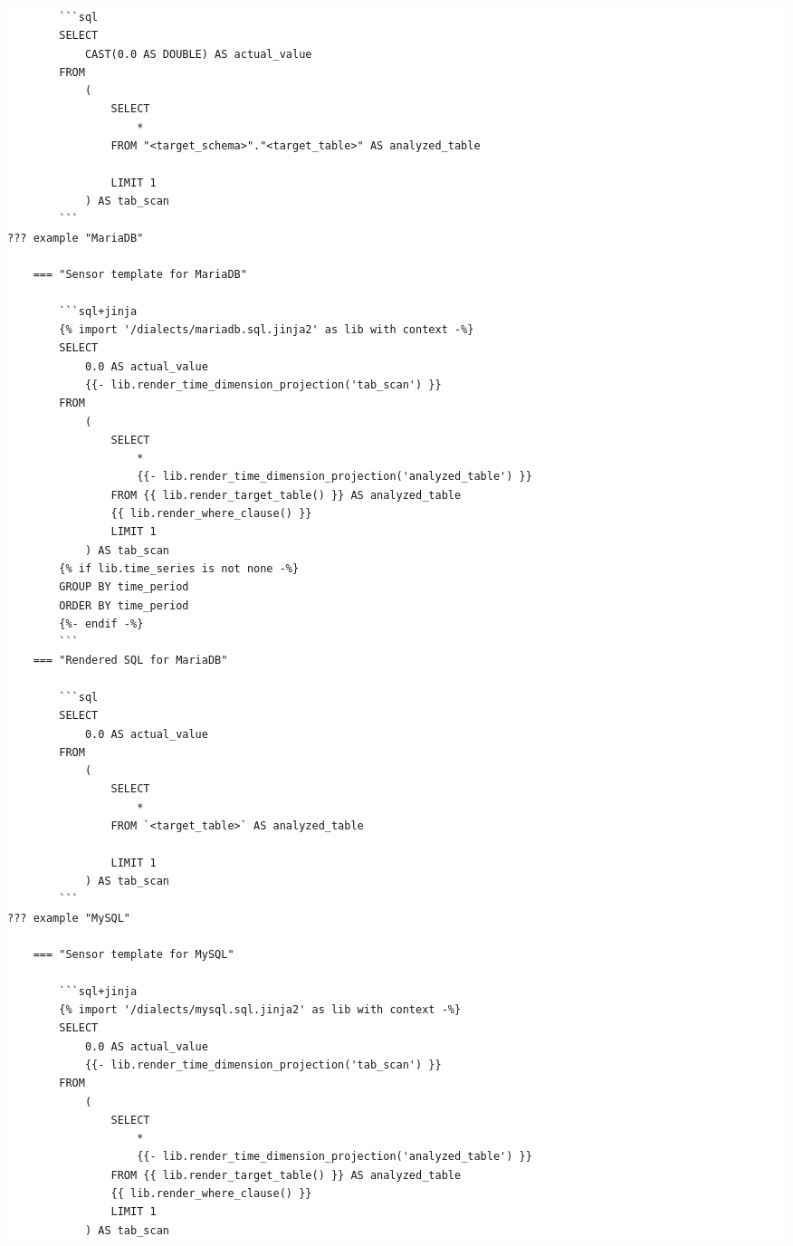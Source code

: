             ```sql
            SELECT
                CAST(0.0 AS DOUBLE) AS actual_value
            FROM
                (
                    SELECT
                        *
                    FROM "<target_schema>"."<target_table>" AS analyzed_table
                    
                    LIMIT 1
                ) AS tab_scan
            ```
    ??? example "MariaDB"

        === "Sensor template for MariaDB"

            ```sql+jinja
            {% import '/dialects/mariadb.sql.jinja2' as lib with context -%}
            SELECT
                0.0 AS actual_value
                {{- lib.render_time_dimension_projection('tab_scan') }}
            FROM
                (
                    SELECT
                        *
                        {{- lib.render_time_dimension_projection('analyzed_table') }}
                    FROM {{ lib.render_target_table() }} AS analyzed_table
                    {{ lib.render_where_clause() }}
                    LIMIT 1
                ) AS tab_scan
            {% if lib.time_series is not none -%}
            GROUP BY time_period
            ORDER BY time_period
            {%- endif -%}
            ```
        === "Rendered SQL for MariaDB"

            ```sql
            SELECT
                0.0 AS actual_value
            FROM
                (
                    SELECT
                        *
                    FROM `<target_table>` AS analyzed_table
                    
                    LIMIT 1
                ) AS tab_scan
            ```
    ??? example "MySQL"

        === "Sensor template for MySQL"

            ```sql+jinja
            {% import '/dialects/mysql.sql.jinja2' as lib with context -%}
            SELECT
                0.0 AS actual_value
                {{- lib.render_time_dimension_projection('tab_scan') }}
            FROM
                (
                    SELECT
                        *
                        {{- lib.render_time_dimension_projection('analyzed_table') }}
                    FROM {{ lib.render_target_table() }} AS analyzed_table
                    {{ lib.render_where_clause() }}
                    LIMIT 1
                ) AS tab_scan